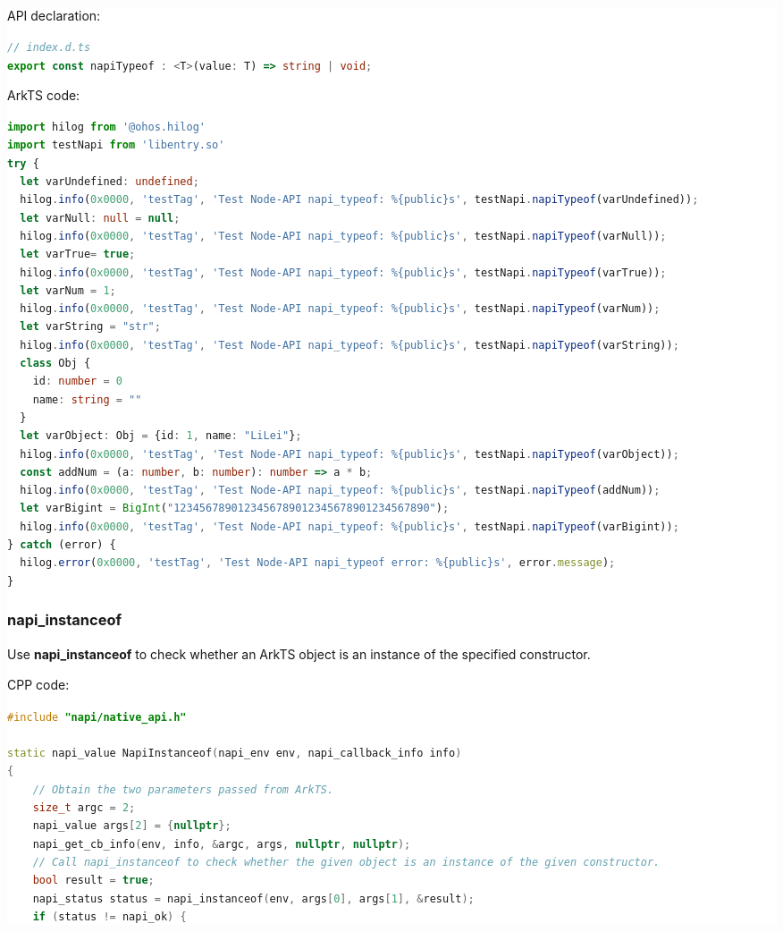 API declaration:

```ts
// index.d.ts
export const napiTypeof : <T>(value: T) => string | void;
```

ArkTS code:

```ts
import hilog from '@ohos.hilog'
import testNapi from 'libentry.so'
try {
  let varUndefined: undefined;
  hilog.info(0x0000, 'testTag', 'Test Node-API napi_typeof: %{public}s', testNapi.napiTypeof(varUndefined));
  let varNull: null = null;
  hilog.info(0x0000, 'testTag', 'Test Node-API napi_typeof: %{public}s', testNapi.napiTypeof(varNull));
  let varTrue= true;
  hilog.info(0x0000, 'testTag', 'Test Node-API napi_typeof: %{public}s', testNapi.napiTypeof(varTrue));
  let varNum = 1;
  hilog.info(0x0000, 'testTag', 'Test Node-API napi_typeof: %{public}s', testNapi.napiTypeof(varNum));
  let varString = "str";
  hilog.info(0x0000, 'testTag', 'Test Node-API napi_typeof: %{public}s', testNapi.napiTypeof(varString));
  class Obj {
    id: number = 0
    name: string = ""
  }
  let varObject: Obj = {id: 1, name: "LiLei"};
  hilog.info(0x0000, 'testTag', 'Test Node-API napi_typeof: %{public}s', testNapi.napiTypeof(varObject));
  const addNum = (a: number, b: number): number => a * b;
  hilog.info(0x0000, 'testTag', 'Test Node-API napi_typeof: %{public}s', testNapi.napiTypeof(addNum));
  let varBigint = BigInt("1234567890123456789012345678901234567890");
  hilog.info(0x0000, 'testTag', 'Test Node-API napi_typeof: %{public}s', testNapi.napiTypeof(varBigint));
} catch (error) {
  hilog.error(0x0000, 'testTag', 'Test Node-API napi_typeof error: %{public}s', error.message);
}
```

### napi_instanceof

Use **napi_instanceof** to check whether an ArkTS object is an instance of the specified constructor.

CPP code:

```cpp
#include "napi/native_api.h"

static napi_value NapiInstanceof(napi_env env, napi_callback_info info)
{
    // Obtain the two parameters passed from ArkTS.
    size_t argc = 2;
    napi_value args[2] = {nullptr};
    napi_get_cb_info(env, info, &argc, args, nullptr, nullptr);
    // Call napi_instanceof to check whether the given object is an instance of the given constructor.
    bool result = true;
    napi_status status = napi_instanceof(env, args[0], args[1], &result);
    if (status != napi_ok) {
```